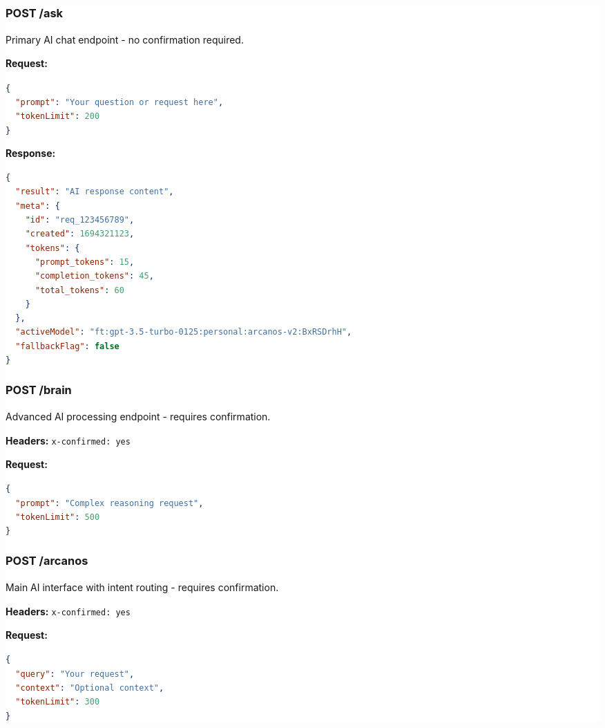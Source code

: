 ### POST /ask
Primary AI chat endpoint - no confirmation required.

**Request:**
```json
{
  "prompt": "Your question or request here",
  "tokenLimit": 200
}
```

**Response:**
```json
{
  "result": "AI response content",
  "meta": {
    "id": "req_123456789",
    "created": 1694321123,
    "tokens": {
      "prompt_tokens": 15,
      "completion_tokens": 45,
      "total_tokens": 60
    }
  },
  "activeModel": "ft:gpt-3.5-turbo-0125:personal:arcanos-v2:BxRSDrhH",
  "fallbackFlag": false
}
```

### POST /brain
Advanced AI processing endpoint - requires confirmation.

**Headers:** `x-confirmed: yes`

**Request:**
```json
{
  "prompt": "Complex reasoning request",
  "tokenLimit": 500
}
```

### POST /arcanos
Main AI interface with intent routing - requires confirmation.

**Headers:** `x-confirmed: yes`

**Request:**
```json
{
  "query": "Your request",
  "context": "Optional context",
  "tokenLimit": 300
}
```
